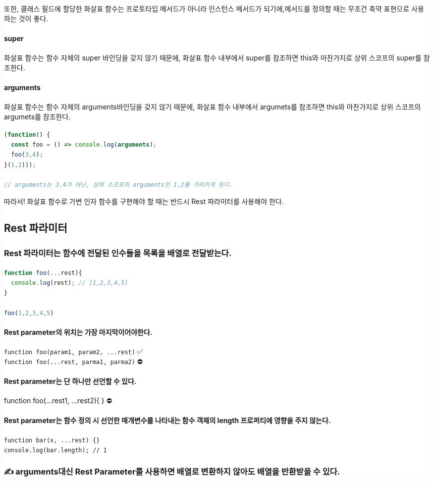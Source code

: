 또한, 클래스 필드에 할당한 화살표 함수는 프로토타입 메서드가 아니라 인스턴스 메서드가 되기에,메서드를 정의할 때는 무조건 축약 표현으로 사용하는 것이 좋다.

####  super

화살표 함수는 함수 자체의 super 바인딩을 갖지 않기 때문에, 화살표 함수 내부에서 super를 참조하면 this와 마찬가지로 상위 스코프의 super를 참조한다.

#### arguments

화살표 함수는 함수 자체의 arguments바인딩을 갖지 않기 때문에, 화살표 함수 내부에서 argumets를 참조하면 this와 마찬가지로 상위 스코프의 argumets를 참조한다.

```javascript
(function() {
  const foo = () => console.log(arguments);
  foo(3,4);
}(1,2)));

// arguments는 3,4가 아닌, 상위 스코프의 arguments인 1,2를 가리키게 된다.
```

따라서! 화살표 함수로 가변 인자 함수를 구현해야 할 때는 반드시 Rest 파라미터를 사용해야 한다.



##  Rest 파라미터

### Rest 파라미터는 함수에 전달된 인수들을 목록을 배열로 전달받는다.

```javascript
function foo(...rest){
  console.log(rest); // [1,2,3,4,5]
}

foo(1,2,3,4,5)
```

#### Rest parameter의 위치는 가장 마지막이어야한다.

`function foo(param1, param2, ...rest)` ✅  
`function foo(...rest, parma1, parma2)` ⛔

#### Rest parameter는 단 하나만 선언할 수 있다.

function foo(...rest1, ...rest2){ } ⛔️

#### Rest parameter는 함수 정의 시 선언한 매개변수를 나타내는 함수 객체의 length 프로퍼티에 영향을 주지 않는다.

```null
function bar(x, ...rest) {}
console.log(bar.length); // 1
```

### ✍️ arguments대신 Rest Parameter를 사용하면 배열로 변환하지 않아도 배열을 반환받을 수 있다.
